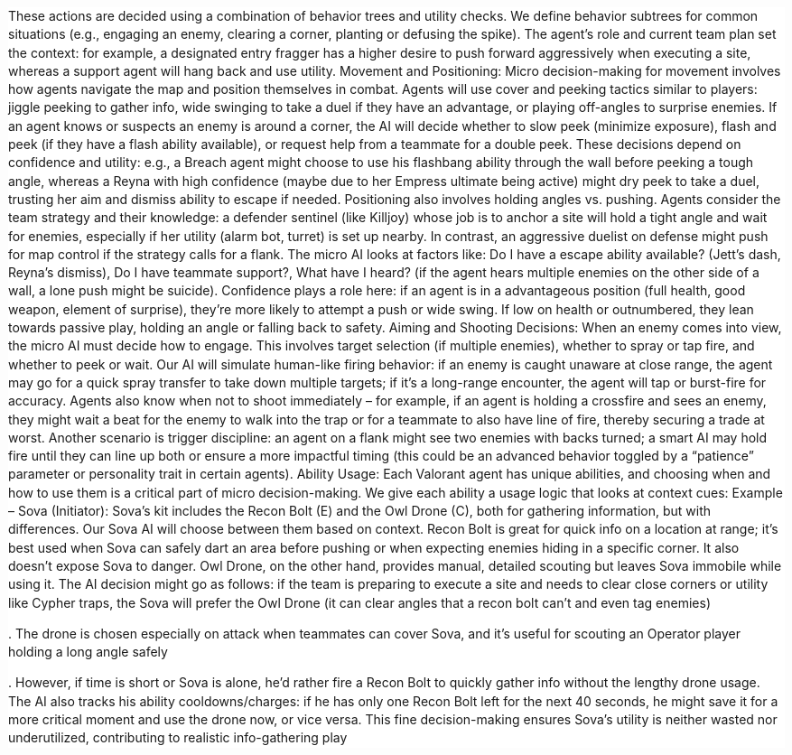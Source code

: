 These actions are decided using a combination of behavior trees and utility checks. We define behavior subtrees for common situations (e.g., engaging an enemy, clearing a corner, planting or defusing the spike). The agent’s role and current team plan set the context: for example, a designated entry fragger has a higher desire to push forward aggressively when executing a site, whereas a support agent will hang back and use utility. Movement and Positioning: Micro decision-making for movement involves how agents navigate the map and position themselves in combat. Agents will use cover and peeking tactics similar to players: jiggle peeking to gather info, wide swinging to take a duel if they have an advantage, or playing off-angles to surprise enemies. If an agent knows or suspects an enemy is around a corner, the AI will decide whether to slow peek (minimize exposure), flash and peek (if they have a flash ability available), or request help from a teammate for a double peek. These decisions depend on confidence and utility: e.g., a Breach agent might choose to use his flashbang ability through the wall before peeking a tough angle, whereas a Reyna with high confidence (maybe due to her Empress ultimate being active) might dry peek to take a duel, trusting her aim and dismiss ability to escape if needed. Positioning also involves holding angles vs. pushing. Agents consider the team strategy and their knowledge: a defender sentinel (like Killjoy) whose job is to anchor a site will hold a tight angle and wait for enemies, especially if her utility (alarm bot, turret) is set up nearby. In contrast, an aggressive duelist on defense might push for map control if the strategy calls for a flank. The micro AI looks at factors like: Do I have a escape ability available? (Jett’s dash, Reyna’s dismiss), Do I have teammate support?, What have I heard? (if the agent hears multiple enemies on the other side of a wall, a lone push might be suicide). Confidence plays a role here: if an agent is in a advantageous position (full health, good weapon, element of surprise), they’re more likely to attempt a push or wide swing. If low on health or outnumbered, they lean towards passive play, holding an angle or falling back to safety. Aiming and Shooting Decisions: When an enemy comes into view, the micro AI must decide how to engage. This involves target selection (if multiple enemies), whether to spray or tap fire, and whether to peek or wait. Our AI will simulate human-like firing behavior: if an enemy is caught unaware at close range, the agent may go for a quick spray transfer to take down multiple targets; if it’s a long-range encounter, the agent will tap or burst-fire for accuracy. Agents also know when not to shoot immediately – for example, if an agent is holding a crossfire and sees an enemy, they might wait a beat for the enemy to walk into the trap or for a teammate to also have line of fire, thereby securing a trade at worst. Another scenario is trigger discipline: an agent on a flank might see two enemies with backs turned; a smart AI may hold fire until they can line up both or ensure a more impactful timing (this could be an advanced behavior toggled by a “patience” parameter or personality trait in certain agents). Ability Usage: Each Valorant agent has unique abilities, and choosing when and how to use them is a critical part of micro decision-making. We give each ability a usage logic that looks at context cues:
Example – Sova (Initiator): Sova’s kit includes the Recon Bolt (E) and the Owl Drone (C), both for gathering information, but with differences. Our Sova AI will choose between them based on context. Recon Bolt is great for quick info on a location at range; it’s best used when Sova can safely dart an area before pushing or when expecting enemies hiding in a specific corner. It also doesn’t expose Sova to danger. Owl Drone, on the other hand, provides manual, detailed scouting but leaves Sova immobile while using it. The AI decision might go as follows: if the team is preparing to execute a site and needs to clear close corners or utility like Cypher traps, the Sova will prefer the Owl Drone (it can clear angles that a recon bolt can’t and even tag enemies)​

. The drone is chosen especially on attack when teammates can cover Sova, and it’s useful for scouting an Operator player holding a long angle safely​

. However, if time is short or Sova is alone, he’d rather fire a Recon Bolt to quickly gather info without the lengthy drone usage. The AI also tracks his ability cooldowns/charges: if he has only one Recon Bolt left for the next 40 seconds, he might save it for a more critical moment and use the drone now, or vice versa. This fine decision-making ensures Sova’s utility is neither wasted nor underutilized, contributing to realistic info-gathering play​

